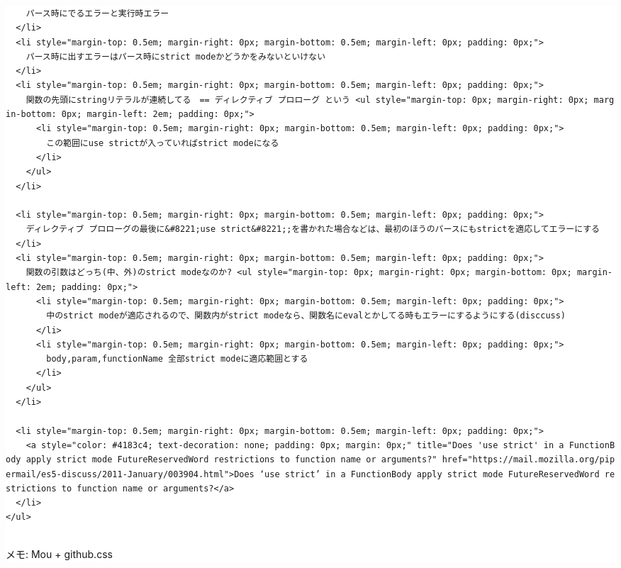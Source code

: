         パース時にでるエラーと実行時エラー
      </li>
      <li style="margin-top: 0.5em; margin-right: 0px; margin-bottom: 0.5em; margin-left: 0px; padding: 0px;">
        パース時に出すエラーはパース時にstrict modeかどうかをみないといけない
      </li>
      <li style="margin-top: 0.5em; margin-right: 0px; margin-bottom: 0.5em; margin-left: 0px; padding: 0px;">
        関数の先頭にstringリテラルが連続してる　== ディレクティブ プロローグ という <ul style="margin-top: 0px; margin-right: 0px; margin-bottom: 0px; margin-left: 2em; padding: 0px;">
          <li style="margin-top: 0.5em; margin-right: 0px; margin-bottom: 0.5em; margin-left: 0px; padding: 0px;">
            この範囲にuse strictが入っていればstrict modeになる
          </li>
        </ul>
      </li>
      
      <li style="margin-top: 0.5em; margin-right: 0px; margin-bottom: 0.5em; margin-left: 0px; padding: 0px;">
        ディレクティブ プロローグの最後に&#8221;use strict&#8221;;を書かれた場合などは、最初のほうのパースにもstrictを適応してエラーにする
      </li>
      <li style="margin-top: 0.5em; margin-right: 0px; margin-bottom: 0.5em; margin-left: 0px; padding: 0px;">
        関数の引数はどっち(中、外)のstrict modeなのか? <ul style="margin-top: 0px; margin-right: 0px; margin-bottom: 0px; margin-left: 2em; padding: 0px;">
          <li style="margin-top: 0.5em; margin-right: 0px; margin-bottom: 0.5em; margin-left: 0px; padding: 0px;">
            中のstrict modeが適応されるので、関数内がstrict modeなら、関数名にevalとかしてる時もエラーにするようにする(disccuss)
          </li>
          <li style="margin-top: 0.5em; margin-right: 0px; margin-bottom: 0.5em; margin-left: 0px; padding: 0px;">
            body,param,functionName 全部strict modeに適応範囲とする
          </li>
        </ul>
      </li>
      
      <li style="margin-top: 0.5em; margin-right: 0px; margin-bottom: 0.5em; margin-left: 0px; padding: 0px;">
        <a style="color: #4183c4; text-decoration: none; padding: 0px; margin: 0px;" title="Does 'use strict' in a FunctionBody apply strict mode FutureReservedWord restrictions to function name or arguments?" href="https://mail.mozilla.org/pipermail/es5-discuss/2011-January/003904.html">Does ‘use strict’ in a FunctionBody apply strict mode FutureReservedWord restrictions to function name or arguments?</a>
      </li>
    </ul>
  </li>
</ul>

<h1 style="padding-top: 0.25em; padding-right: 0px; padding-bottom: 0px; padding-left: 0px; border-top-width: initial; border-right-width: 0px; border-bottom-width: 0px; border-left-width: 0px; border-style: initial; border-color: initial; font-size: 23px; border-top-style: none; border-top-color: initial; margin: 0px;">
</h1>

メモ: Mou + github.css

 [1]: http://atnd.org/events/25793